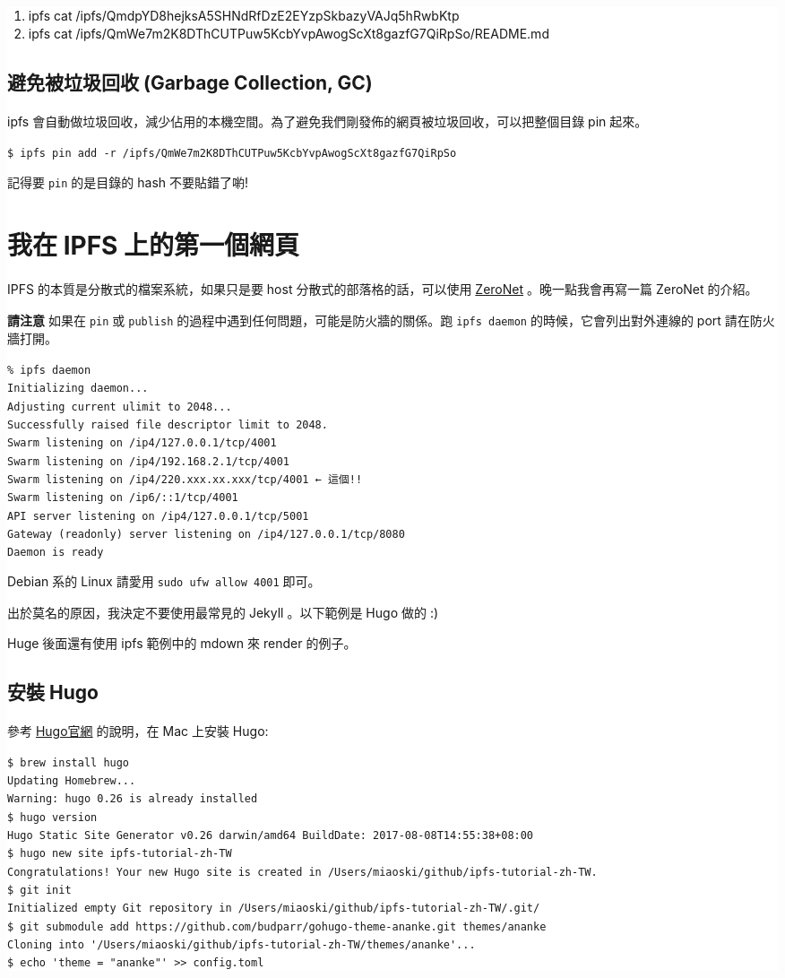 1. ipfs cat /ipfs/QmdpYD8hejksA5SHNdRfDzE2EYzpSkbazyVAJq5hRwbKtp
2. ipfs cat /ipfs/QmWe7m2K8DThCUTPuw5KcbYvpAwogScXt8gazfG7QiRpSo/README.md

## 避免被垃圾回收 (Garbage Collection, GC)

ipfs 會自動做垃圾回收，減少佔用的本機空間。為了避免我們剛發佈的網頁被垃圾回收，可以把整個目錄 pin 起來。

```
$ ipfs pin add -r /ipfs/QmWe7m2K8DThCUTPuw5KcbYvpAwogScXt8gazfG7QiRpSo
```

記得要 `pin` 的是目錄的 hash 不要貼錯了喲!

# 我在 IPFS 上的第一個網頁

IPFS 的本質是分散式的檔案系統，如果只是要 host 分散式的部落格的話，可以使用 [ZeroNet](https://zeronet.io/) 。晚一點我會再寫一篇 ZeroNet 的介紹。

**請注意** 如果在 `pin` 或 `publish` 的過程中遇到任何問題，可能是防火牆的關係。跑 `ipfs daemon` 的時候，它會列出對外連線的 port 請在防火牆打開。

```
% ipfs daemon
Initializing daemon...
Adjusting current ulimit to 2048...
Successfully raised file descriptor limit to 2048.
Swarm listening on /ip4/127.0.0.1/tcp/4001
Swarm listening on /ip4/192.168.2.1/tcp/4001
Swarm listening on /ip4/220.xxx.xx.xxx/tcp/4001 ← 這個!!
Swarm listening on /ip6/::1/tcp/4001
API server listening on /ip4/127.0.0.1/tcp/5001
Gateway (readonly) server listening on /ip4/127.0.0.1/tcp/8080
Daemon is ready
```

Debian 系的 Linux 請愛用 `sudo ufw allow 4001` 即可。

出於莫名的原因，我決定不要使用最常見的 Jekyll 。以下範例是 Hugo 做的 :)

Huge 後面還有使用 ipfs 範例中的 mdown 來 render 的例子。

## 安裝 Hugo

參考 [Hugo官網](http://gohugo.io/getting-started/quick-start/) 的說明，在 Mac 上安裝 Hugo:

```
$ brew install hugo
Updating Homebrew...
Warning: hugo 0.26 is already installed
$ hugo version
Hugo Static Site Generator v0.26 darwin/amd64 BuildDate: 2017-08-08T14:55:38+08:00
$ hugo new site ipfs-tutorial-zh-TW
Congratulations! Your new Hugo site is created in /Users/miaoski/github/ipfs-tutorial-zh-TW.
$ git init
Initialized empty Git repository in /Users/miaoski/github/ipfs-tutorial-zh-TW/.git/
$ git submodule add https://github.com/budparr/gohugo-theme-ananke.git themes/ananke
Cloning into '/Users/miaoski/github/ipfs-tutorial-zh-TW/themes/ananke'...
$ echo 'theme = "ananke"' >> config.toml
```
